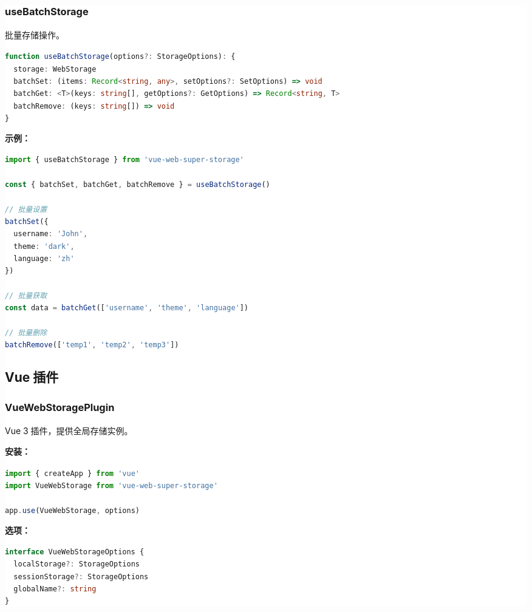 ### useBatchStorage

批量存储操作。

```typescript
function useBatchStorage(options?: StorageOptions): {
  storage: WebStorage
  batchSet: (items: Record<string, any>, setOptions?: SetOptions) => void
  batchGet: <T>(keys: string[], getOptions?: GetOptions) => Record<string, T>
  batchRemove: (keys: string[]) => void
}
```

**示例：**
```typescript
import { useBatchStorage } from 'vue-web-super-storage'

const { batchSet, batchGet, batchRemove } = useBatchStorage()

// 批量设置
batchSet({
  username: 'John',
  theme: 'dark',
  language: 'zh'
})

// 批量获取
const data = batchGet(['username', 'theme', 'language'])

// 批量删除
batchRemove(['temp1', 'temp2', 'temp3'])
```

## Vue 插件

### VueWebStoragePlugin

Vue 3 插件，提供全局存储实例。

**安装：**
```typescript
import { createApp } from 'vue'
import VueWebStorage from 'vue-web-super-storage'

app.use(VueWebStorage, options)
```

**选项：**
```typescript
interface VueWebStorageOptions {
  localStorage?: StorageOptions
  sessionStorage?: StorageOptions
  globalName?: string
}
```
